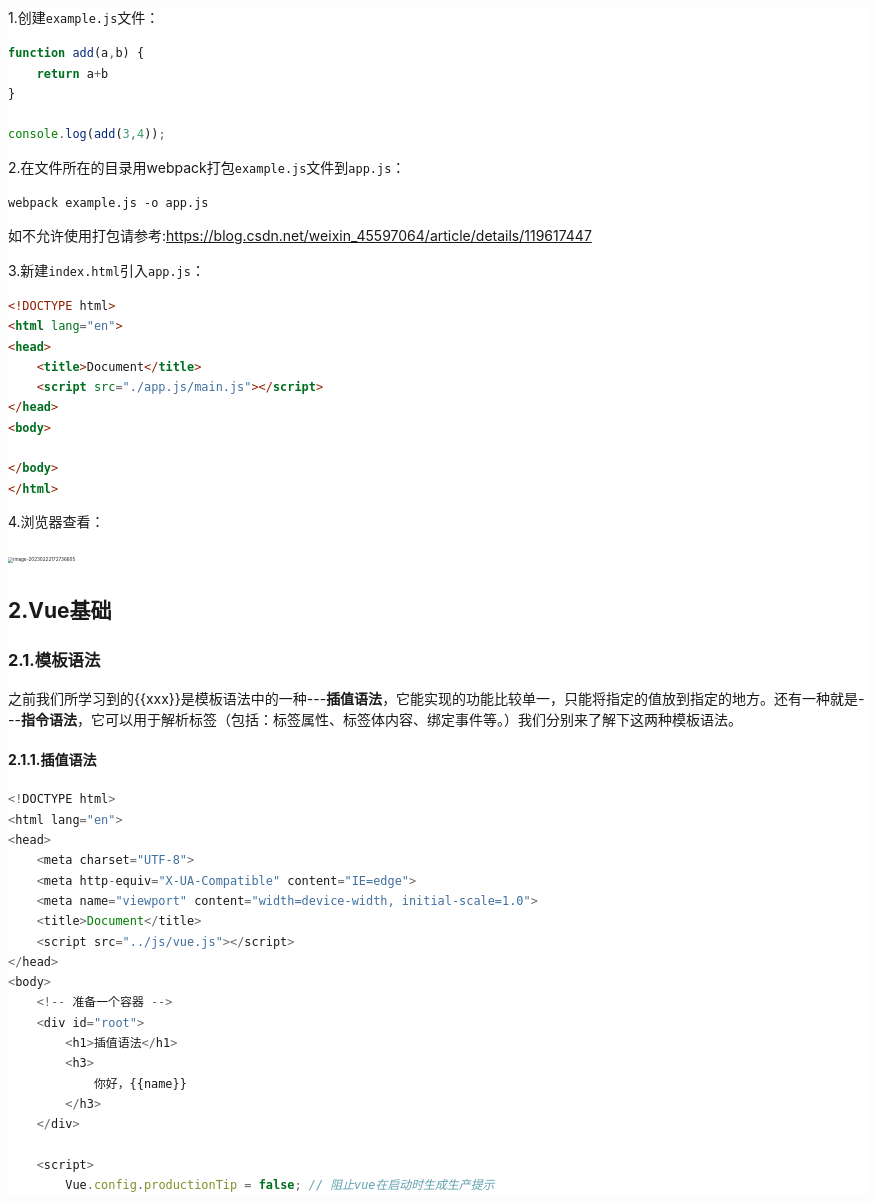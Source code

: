 1.创建`example.js`文件：

```javascript
function add(a,b) {
    return a+b
}

console.log(add(3,4));
```

2.在文件所在的目录用webpack打包`example.js`文件到`app.js`：

```shell
webpack example.js -o app.js
```

如不允许使用打包请参考:https://blog.csdn.net/weixin_45597064/article/details/119617447



3.新建`index.html`引入`app.js`：

```html
<!DOCTYPE html>
<html lang="en">
<head>
    <title>Document</title>
    <script src="./app.js/main.js"></script>
</head>
<body>
    
</body>
</html>
```

4.浏览器查看：

<img src="https://gitee.com/zou_tangrui/note-pic/raw/master/img/202312132253960.png" alt="image-20230222172736605" style="zoom:33%;" />

## 2.Vue基础

### 2.1.模板语法

​	之前我们所学习到的{{xxx}}是模板语法中的一种---**插值语法**，它能实现的功能比较单一，只能将指定的值放到指定的地方。还有一种就是---**指令语法**，它可以用于解析标签（包括：标签属性、标签体内容、绑定事件等。）我们分别来了解下这两种模板语法。

#### 2.1.1.插值语法

```javascript
<!DOCTYPE html>
<html lang="en">
<head>
    <meta charset="UTF-8">
    <meta http-equiv="X-UA-Compatible" content="IE=edge">
    <meta name="viewport" content="width=device-width, initial-scale=1.0">
    <title>Document</title>
    <script src="../js/vue.js"></script>
</head>
<body>
    <!-- 准备一个容器 -->
    <div id="root">
        <h1>插值语法</h1>
        <h3>
            你好，{{name}}
        </h3>
    </div>

    <script>
        Vue.config.productionTip = false; // 阻止vue在启动时生成生产提示
```
